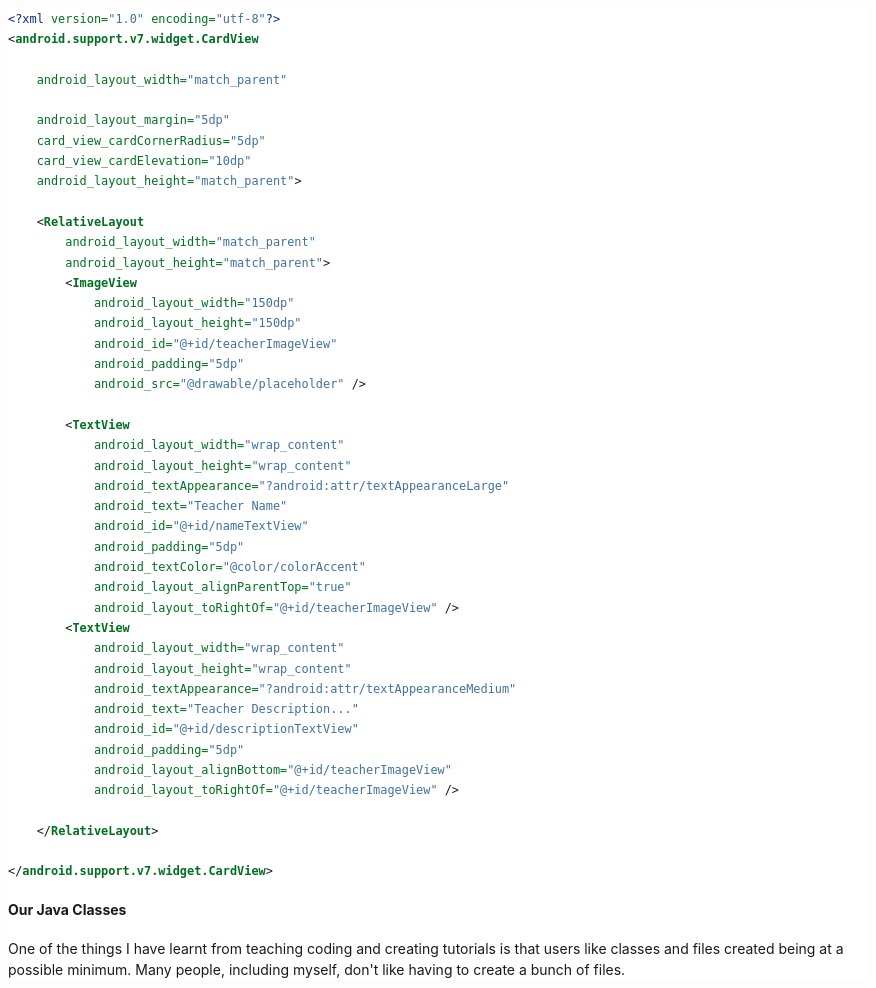 ```xml
<?xml version="1.0" encoding="utf-8"?>
<android.support.v7.widget.CardView

    android_layout_width="match_parent"

    android_layout_margin="5dp"
    card_view_cardCornerRadius="5dp"
    card_view_cardElevation="10dp"
    android_layout_height="match_parent">

    <RelativeLayout
        android_layout_width="match_parent"
        android_layout_height="match_parent">
        <ImageView
            android_layout_width="150dp"
            android_layout_height="150dp"
            android_id="@+id/teacherImageView"
            android_padding="5dp"
            android_src="@drawable/placeholder" />

        <TextView
            android_layout_width="wrap_content"
            android_layout_height="wrap_content"
            android_textAppearance="?android:attr/textAppearanceLarge"
            android_text="Teacher Name"
            android_id="@+id/nameTextView"
            android_padding="5dp"
            android_textColor="@color/colorAccent"
            android_layout_alignParentTop="true"
            android_layout_toRightOf="@+id/teacherImageView" />
        <TextView
            android_layout_width="wrap_content"
            android_layout_height="wrap_content"
            android_textAppearance="?android:attr/textAppearanceMedium"
            android_text="Teacher Description..."
            android_id="@+id/descriptionTextView"
            android_padding="5dp"
            android_layout_alignBottom="@+id/teacherImageView"
            android_layout_toRightOf="@+id/teacherImageView" />

    </RelativeLayout>

</android.support.v7.widget.CardView>
```

#### Our Java Classes

One of the things I have learnt from teaching coding and creating tutorials is that users like classes and files created being at a possible minimum. Many people, including myself, don't like having to create a bunch of files.
